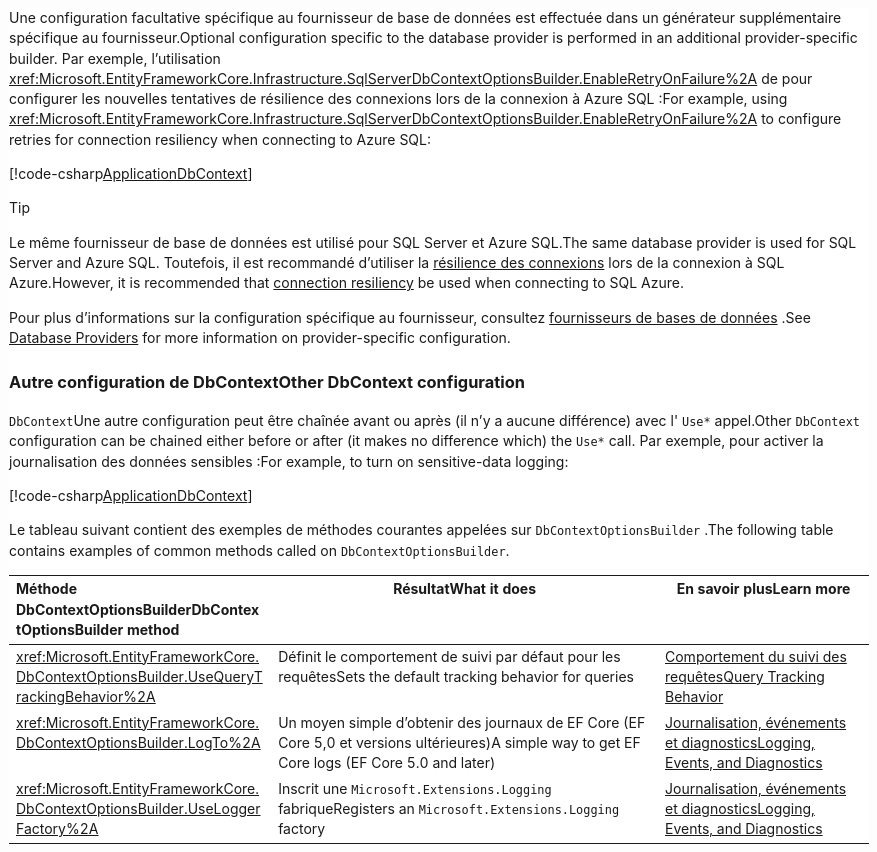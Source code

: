 <span data-ttu-id="c5b5c-212">Une configuration facultative spécifique au fournisseur de base de données est effectuée dans un générateur supplémentaire spécifique au fournisseur.</span><span class="sxs-lookup"><span data-stu-id="c5b5c-212">Optional configuration specific to the database provider is performed in an additional provider-specific builder.</span></span> <span data-ttu-id="c5b5c-213">Par exemple, l’utilisation <xref:Microsoft.EntityFrameworkCore.Infrastructure.SqlServerDbContextOptionsBuilder.EnableRetryOnFailure%2A> de pour configurer les nouvelles tentatives de résilience des connexions lors de la connexion à Azure SQL :</span><span class="sxs-lookup"><span data-stu-id="c5b5c-213">For example, using <xref:Microsoft.EntityFrameworkCore.Infrastructure.SqlServerDbContextOptionsBuilder.EnableRetryOnFailure%2A> to configure retries for connection resiliency when connecting to Azure SQL:</span></span>


[!code-csharp[ApplicationDbContext](../../../samples/core/Miscellaneous/ConfiguringDbContext/AdditionalProviderConfiguration/ApplicationDbContext.cs?name=ApplicationDbContext)]

> [!TIP]
> <span data-ttu-id="c5b5c-214">Le même fournisseur de base de données est utilisé pour SQL Server et Azure SQL.</span><span class="sxs-lookup"><span data-stu-id="c5b5c-214">The same database provider is used for SQL Server and Azure SQL.</span></span> <span data-ttu-id="c5b5c-215">Toutefois, il est recommandé d’utiliser la [résilience des connexions](xref:core/miscellaneous/connection-resiliency) lors de la connexion à SQL Azure.</span><span class="sxs-lookup"><span data-stu-id="c5b5c-215">However, it is recommended that [connection resiliency](xref:core/miscellaneous/connection-resiliency) be used when connecting to SQL Azure.</span></span>

<span data-ttu-id="c5b5c-216">Pour plus d’informations sur la configuration spécifique au fournisseur, consultez [fournisseurs de bases de données](xref:core/providers/index) .</span><span class="sxs-lookup"><span data-stu-id="c5b5c-216">See [Database Providers](xref:core/providers/index) for more information on provider-specific configuration.</span></span>

### <a name="other-dbcontext-configuration"></a><span data-ttu-id="c5b5c-217">Autre configuration de DbContext</span><span class="sxs-lookup"><span data-stu-id="c5b5c-217">Other DbContext configuration</span></span>

<span data-ttu-id="c5b5c-218">`DbContext`Une autre configuration peut être chaînée avant ou après (il n’y a aucune différence) avec l' `Use*` appel.</span><span class="sxs-lookup"><span data-stu-id="c5b5c-218">Other `DbContext` configuration can be chained either before or after (it makes no difference which) the `Use*` call.</span></span> <span data-ttu-id="c5b5c-219">Par exemple, pour activer la journalisation des données sensibles :</span><span class="sxs-lookup"><span data-stu-id="c5b5c-219">For example, to turn on sensitive-data logging:</span></span>


[!code-csharp[ApplicationDbContext](../../../samples/core/Miscellaneous/ConfiguringDbContext/AdditionalConfiguration/ApplicationDbContext.cs?name=ApplicationDbContext)]

<span data-ttu-id="c5b5c-220">Le tableau suivant contient des exemples de méthodes courantes appelées sur `DbContextOptionsBuilder` .</span><span class="sxs-lookup"><span data-stu-id="c5b5c-220">The following table contains examples of common methods called on `DbContextOptionsBuilder`.</span></span>

| <span data-ttu-id="c5b5c-221">Méthode DbContextOptionsBuilder</span><span class="sxs-lookup"><span data-stu-id="c5b5c-221">DbContextOptionsBuilder method</span></span>                                                             | <span data-ttu-id="c5b5c-222">Résultat</span><span class="sxs-lookup"><span data-stu-id="c5b5c-222">What it does</span></span>                                                | <span data-ttu-id="c5b5c-223">En savoir plus</span><span class="sxs-lookup"><span data-stu-id="c5b5c-223">Learn more</span></span>
|:-------------------------------------------------------------------------------------------|-------------------------------------------------------------|--------------
| <xref:Microsoft.EntityFrameworkCore.DbContextOptionsBuilder.UseQueryTrackingBehavior%2A>   | <span data-ttu-id="c5b5c-224">Définit le comportement de suivi par défaut pour les requêtes</span><span class="sxs-lookup"><span data-stu-id="c5b5c-224">Sets the default tracking behavior for queries</span></span>              | [<span data-ttu-id="c5b5c-225">Comportement du suivi des requêtes</span><span class="sxs-lookup"><span data-stu-id="c5b5c-225">Query Tracking Behavior</span></span>](xref:core/querying/tracking)
| <xref:Microsoft.EntityFrameworkCore.DbContextOptionsBuilder.LogTo%2A>                      | <span data-ttu-id="c5b5c-226">Un moyen simple d’obtenir des journaux de EF Core (EF Core 5,0 et versions ultérieures)</span><span class="sxs-lookup"><span data-stu-id="c5b5c-226">A simple way to get EF Core logs (EF Core 5.0 and later)</span></span>    | [<span data-ttu-id="c5b5c-227">Journalisation, événements et diagnostics</span><span class="sxs-lookup"><span data-stu-id="c5b5c-227">Logging, Events, and Diagnostics</span></span>](xref:core/logging-events-diagnostics/index)
| <xref:Microsoft.EntityFrameworkCore.DbContextOptionsBuilder.UseLoggerFactory%2A>           | <span data-ttu-id="c5b5c-228">Inscrit une `Microsoft.Extensions.Logging` fabrique</span><span class="sxs-lookup"><span data-stu-id="c5b5c-228">Registers an `Microsoft.Extensions.Logging` factory</span></span>         | [<span data-ttu-id="c5b5c-229">Journalisation, événements et diagnostics</span><span class="sxs-lookup"><span data-stu-id="c5b5c-229">Logging, Events, and Diagnostics</span></span>](xref:core/logging-events-diagnostics/index)